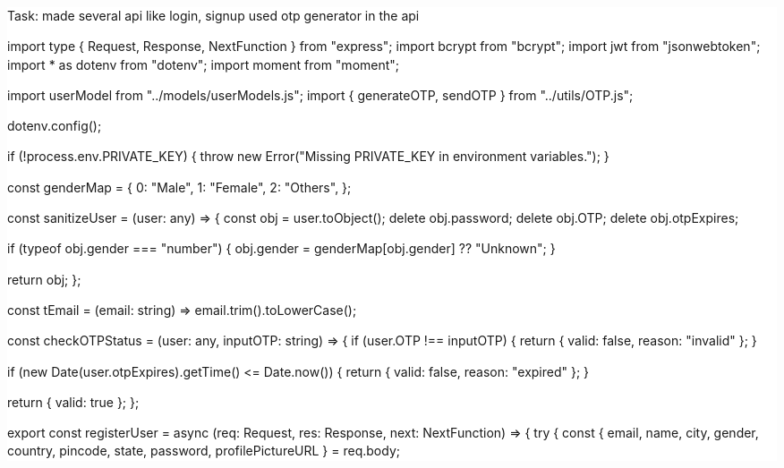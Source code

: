 Task: 
made several api like login, signup
used otp generator in the api 


import type { Request, Response, NextFunction } from "express";
import bcrypt from "bcrypt";
import jwt from "jsonwebtoken";
import * as dotenv from "dotenv";
import moment from "moment";

import userModel from "../models/userModels.js";
import { generateOTP, sendOTP } from "../utils/OTP.js";

dotenv.config();

if (!process.env.PRIVATE_KEY) {
  throw new Error("Missing PRIVATE_KEY in environment variables.");
}

const genderMap = {
  0: "Male",
  1: "Female",
  2: "Others",
};

const sanitizeUser = (user: any) => {
  const obj = user.toObject();
  delete obj.password;
  delete obj.OTP;
  delete obj.otpExpires;

  if (typeof obj.gender === "number") {
    obj.gender = genderMap[obj.gender] ?? "Unknown";
  }

  return obj;
};

const tEmail = (email: string) => email.trim().toLowerCase();

const checkOTPStatus = (user: any, inputOTP: string) => {
  if (user.OTP !== inputOTP) {
    return { valid: false, reason: "invalid" };
  }

  if (new Date(user.otpExpires).getTime() <= Date.now()) {
    return { valid: false, reason: "expired" };
  }

  return { valid: true };
};

export const registerUser = async (req: Request, res: Response, next: NextFunction) => {
  try {
    const { email, name, city, gender, country, pincode, state, password, profilePictureURL } = req.body;
